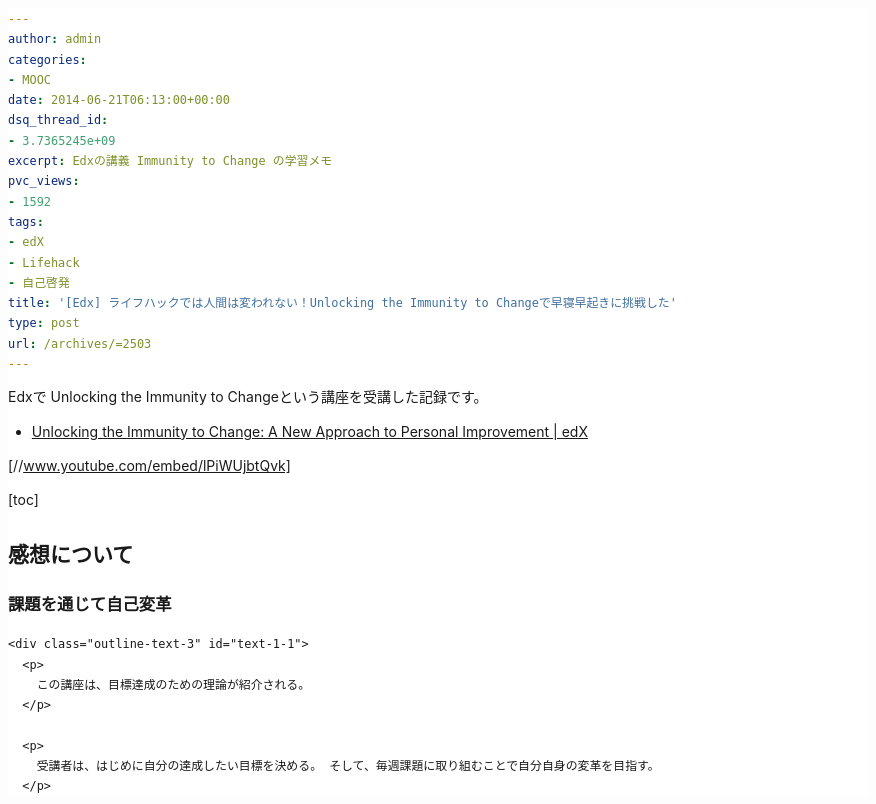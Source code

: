 ```yaml
---
author: admin
categories:
- MOOC
date: 2014-06-21T06:13:00+00:00
dsq_thread_id:
- 3.7365245e+09
excerpt: Edxの講義 Immunity to Change の学習メモ
pvc_views:
- 1592
tags:
- edX
- Lifehack
- 自己啓発
title: '[Edx] ライフハックでは人間は変われない！Unlocking the Immunity to Changeで早寝早起きに挑戦した'
type: post
url: /archives/=2503
---
```


Edxで Unlocking the Immunity to Changeという講座を受講した記録です。 

<ul class="org-ul">
  <li>
    <a href="https://www.edx.org/course/harvardx/harvardx-gse1x-unlocking-immunity-change-940#.U6UVXlsvCCg">Unlocking the Immunity to Change: A New Approach to Personal Improvement | edX</a>
  </li>
</ul>

[//www.youtube.com/embed/lPiWUjbtQvk]

[toc] 

<div id="outline-container-sec-1" class="outline-2">
  <h2 id="sec-1">
    感想について
  </h2>
  
  <div class="outline-text-2" id="text-1">
  </div>
  
  <div id="outline-container-sec-1-1" class="outline-3">
    <h3 id="sec-1-1">
      課題を通じて自己変革
    </h3>
    
    <div class="outline-text-3" id="text-1-1">
      <p>
        この講座は、目標達成のための理論が紹介される。
      </p>
      
      <p>
        受講者は、はじめに自分の達成したい目標を決める。 そして、毎週課題に取り組むことで自分自身の変革を目指す。
      </p>
      